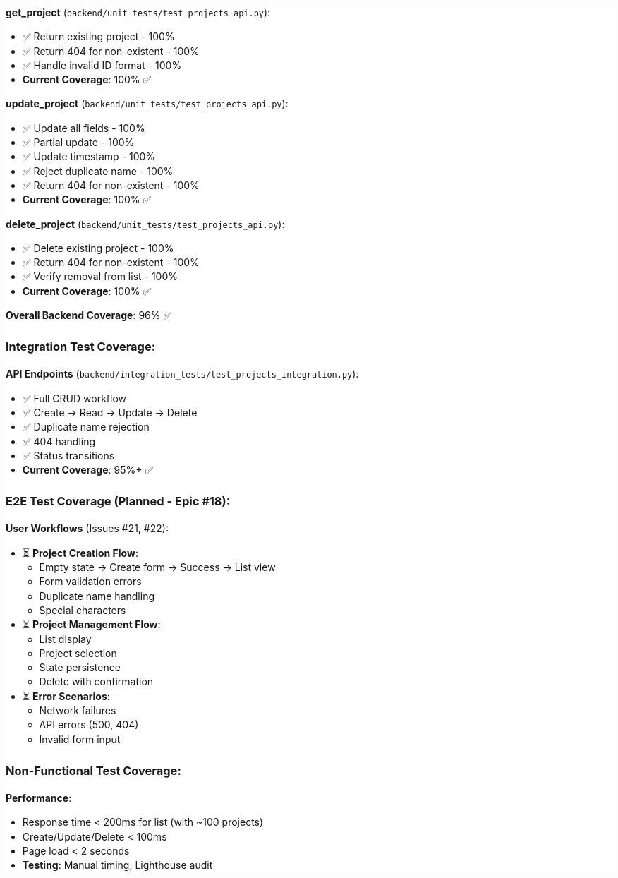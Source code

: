**get_project** (`backend/unit_tests/test_projects_api.py`):
- ✅ Return existing project - 100%
- ✅ Return 404 for non-existent - 100%
- ✅ Handle invalid ID format - 100%
- **Current Coverage**: 100% ✅

**update_project** (`backend/unit_tests/test_projects_api.py`):
- ✅ Update all fields - 100%
- ✅ Partial update - 100%
- ✅ Update timestamp - 100%
- ✅ Reject duplicate name - 100%
- ✅ Return 404 for non-existent - 100%
- **Current Coverage**: 100% ✅

**delete_project** (`backend/unit_tests/test_projects_api.py`):
- ✅ Delete existing project - 100%
- ✅ Return 404 for non-existent - 100%
- ✅ Verify removal from list - 100%
- **Current Coverage**: 100% ✅

**Overall Backend Coverage**: 96% ✅

### **Integration Test Coverage**:

**API Endpoints** (`backend/integration_tests/test_projects_integration.py`):
- ✅ Full CRUD workflow
- ✅ Create → Read → Update → Delete
- ✅ Duplicate name rejection
- ✅ 404 handling
- ✅ Status transitions
- **Current Coverage**: 95%+ ✅

### **E2E Test Coverage** (Planned - Epic #18):

**User Workflows** (Issues #21, #22):
- ⏳ **Project Creation Flow**:
  - Empty state → Create form → Success → List view
  - Form validation errors
  - Duplicate name handling
  - Special characters
- ⏳ **Project Management Flow**:
  - List display
  - Project selection
  - State persistence
  - Delete with confirmation
- ⏳ **Error Scenarios**:
  - Network failures
  - API errors (500, 404)
  - Invalid form input

### **Non-Functional Test Coverage**:

**Performance**:
- Response time < 200ms for list (with ~100 projects)
- Create/Update/Delete < 100ms
- Page load < 2 seconds
- **Testing**: Manual timing, Lighthouse audit

